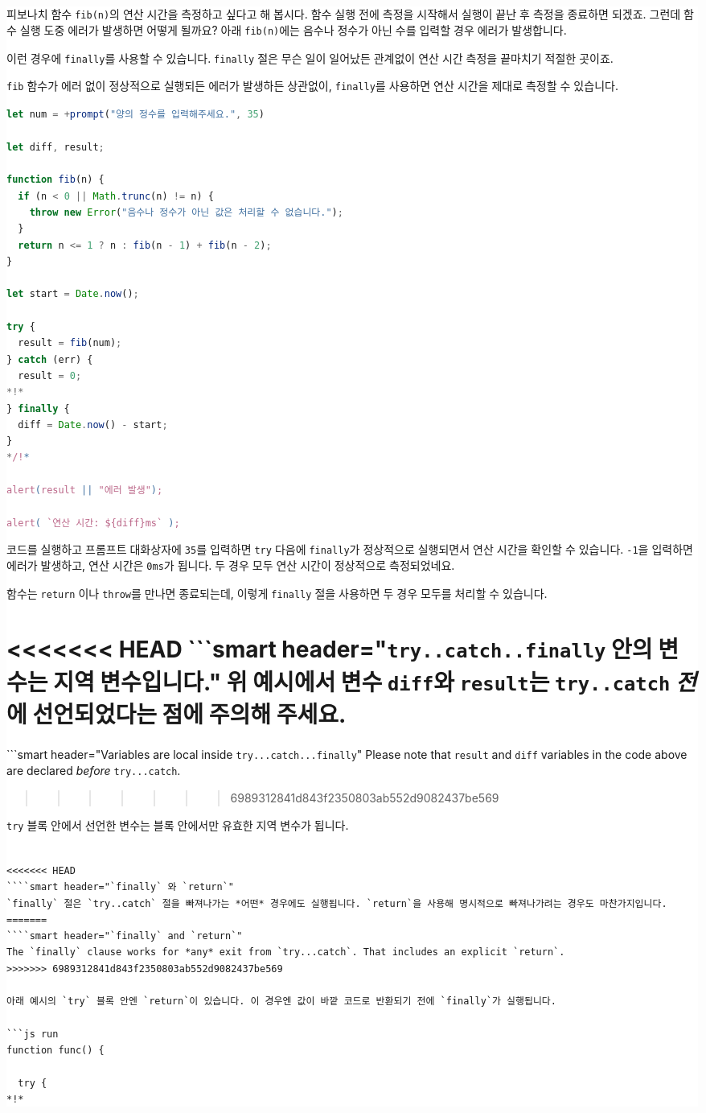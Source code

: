 피보나치 함수 `fib(n)`의 연산 시간을 측정하고 싶다고 해 봅시다. 함수 실행 전에 측정을 시작해서 실행이 끝난 후 측정을 종료하면 되겠죠. 그런데 함수 실행 도중 에러가 발생하면 어떻게 될까요? 아래 `fib(n)`에는 음수나 정수가 아닌 수를 입력할 경우 에러가 발생합니다.

이런 경우에 `finally`를 사용할 수 있습니다. `finally` 절은 무슨 일이 일어났든 관계없이 연산 시간 측정을 끝마치기 적절한 곳이죠.

`fib` 함수가 에러 없이 정상적으로 실행되든 에러가 발생하든 상관없이, `finally`를 사용하면 연산 시간을 제대로 측정할 수 있습니다.

```js run
let num = +prompt("양의 정수를 입력해주세요.", 35)

let diff, result;

function fib(n) {
  if (n < 0 || Math.trunc(n) != n) {
    throw new Error("음수나 정수가 아닌 값은 처리할 수 없습니다.");
  }
  return n <= 1 ? n : fib(n - 1) + fib(n - 2);
}

let start = Date.now();

try {
  result = fib(num);
} catch (err) {
  result = 0;
*!*
} finally {
  diff = Date.now() - start;
}
*/!*

alert(result || "에러 발생");

alert( `연산 시간: ${diff}ms` );
```

코드를 실행하고 프롬프트 대화상자에 `35`를 입력하면 `try` 다음에 `finally`가 정상적으로 실행되면서 연산 시간을 확인할 수 있습니다. `-1`을 입력하면 에러가 발생하고, 연산 시간은 `0ms`가 됩니다. 두 경우 모두 연산 시간이 정상적으로 측정되었네요.

함수는 `return` 이나 `throw`를 만나면 종료되는데, 이렇게 `finally` 절을 사용하면 두 경우 모두를 처리할 수 있습니다.


<<<<<<< HEAD
```smart header="`try..catch..finally` 안의 변수는 지역 변수입니다."
위 예시에서 변수 `diff`와 `result`는 `try..catch` *전* 에 선언되었다는 점에 주의해 주세요.
=======
```smart header="Variables are local inside `try...catch...finally`"
Please note that `result` and `diff` variables in the code above are declared *before* `try...catch`.
>>>>>>> 6989312841d843f2350803ab552d9082437be569

`try` 블록 안에서 선언한 변수는 블록 안에서만 유효한 지역 변수가 됩니다.
```

<<<<<<< HEAD
````smart header="`finally` 와 `return`"
`finally` 절은 `try..catch` 절을 빠져나가는 *어떤* 경우에도 실행됩니다. `return`을 사용해 명시적으로 빠져나가려는 경우도 마찬가지입니다.
=======
````smart header="`finally` and `return`"
The `finally` clause works for *any* exit from `try...catch`. That includes an explicit `return`.
>>>>>>> 6989312841d843f2350803ab552d9082437be569

아래 예시의 `try` 블록 안엔 `return`이 있습니다. 이 경우엔 값이 바깥 코드로 반환되기 전에 `finally`가 실행됩니다.

```js run
function func() {

  try {
*!*
````